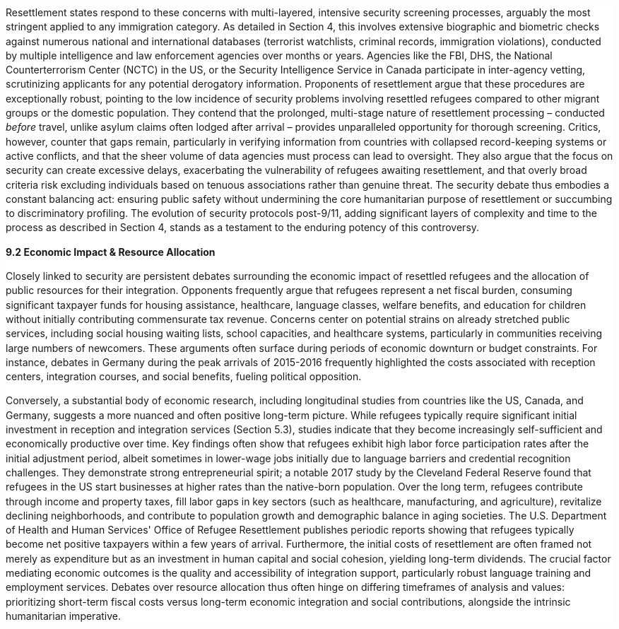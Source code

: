 Resettlement states respond to these concerns with multi-layered, intensive security screening processes, arguably the most stringent applied to any immigration category. As detailed in Section 4, this involves extensive biographic and biometric checks against numerous national and international databases (terrorist watchlists, criminal records, immigration violations), conducted by multiple intelligence and law enforcement agencies over months or years. Agencies like the FBI, DHS, the National Counterterrorism Center (NCTC) in the US, or the Security Intelligence Service in Canada participate in inter-agency vetting, scrutinizing applicants for any potential derogatory information. Proponents of resettlement argue that these procedures are exceptionally robust, pointing to the low incidence of security problems involving resettled refugees compared to other migrant groups or the domestic population. They contend that the prolonged, multi-stage nature of resettlement processing – conducted *before* travel, unlike asylum claims often lodged after arrival – provides unparalleled opportunity for thorough screening. Critics, however, counter that gaps remain, particularly in verifying information from countries with collapsed record-keeping systems or active conflicts, and that the sheer volume of data agencies must process can lead to oversight. They also argue that the focus on security can create excessive delays, exacerbating the vulnerability of refugees awaiting resettlement, and that overly broad criteria risk excluding individuals based on tenuous associations rather than genuine threat. The security debate thus embodies a constant balancing act: ensuring public safety without undermining the core humanitarian purpose of resettlement or succumbing to discriminatory profiling. The evolution of security protocols post-9/11, adding significant layers of complexity and time to the process as described in Section 4, stands as a testament to the enduring potency of this controversy.

**9.2 Economic Impact & Resource Allocation**

Closely linked to security are persistent debates surrounding the economic impact of resettled refugees and the allocation of public resources for their integration. Opponents frequently argue that refugees represent a net fiscal burden, consuming significant taxpayer funds for housing assistance, healthcare, language classes, welfare benefits, and education for children without initially contributing commensurate tax revenue. Concerns center on potential strains on already stretched public services, including social housing waiting lists, school capacities, and healthcare systems, particularly in communities receiving large numbers of newcomers. These arguments often surface during periods of economic downturn or budget constraints. For instance, debates in Germany during the peak arrivals of 2015-2016 frequently highlighted the costs associated with reception centers, integration courses, and social benefits, fueling political opposition.

Conversely, a substantial body of economic research, including longitudinal studies from countries like the US, Canada, and Germany, suggests a more nuanced and often positive long-term picture. While refugees typically require significant initial investment in reception and integration services (Section 5.3), studies indicate that they become increasingly self-sufficient and economically productive over time. Key findings often show that refugees exhibit high labor force participation rates after the initial adjustment period, albeit sometimes in lower-wage jobs initially due to language barriers and credential recognition challenges. They demonstrate strong entrepreneurial spirit; a notable 2017 study by the Cleveland Federal Reserve found that refugees in the US start businesses at higher rates than the native-born population. Over the long term, refugees contribute through income and property taxes, fill labor gaps in key sectors (such as healthcare, manufacturing, and agriculture), revitalize declining neighborhoods, and contribute to population growth and demographic balance in aging societies. The U.S. Department of Health and Human Services' Office of Refugee Resettlement publishes periodic reports showing that refugees typically become net positive taxpayers within a few years of arrival. Furthermore, the initial costs of resettlement are often framed not merely as expenditure but as an investment in human capital and social cohesion, yielding long-term dividends. The crucial factor mediating economic outcomes is the quality and accessibility of integration support, particularly robust language training and employment services. Debates over resource allocation thus often hinge on differing timeframes of analysis and values: prioritizing short-term fiscal costs versus long-term economic integration and social contributions, alongside the intrinsic humanitarian imperative.
